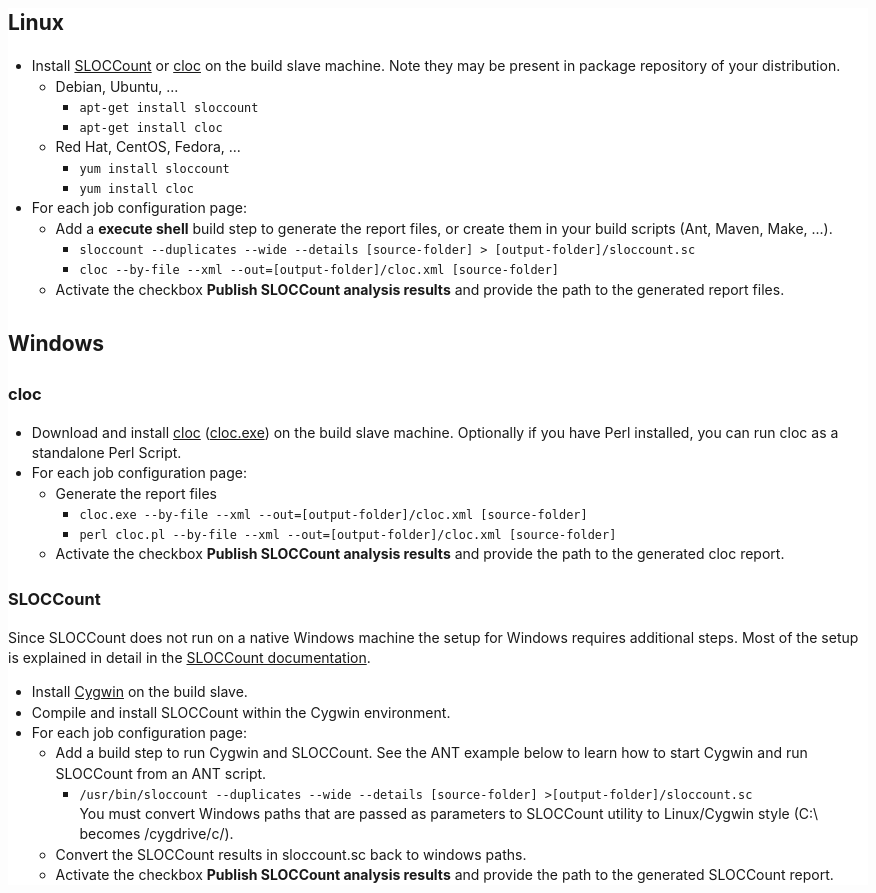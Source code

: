 ## Linux

-   Install [SLOCCount](http://www.dwheeler.com/sloccount/) or
    [cloc](http://cloc.sourceforge.net/) on the build slave machine.
    Note they may be present in package repository of your distribution.
    -   Debian, Ubuntu, ...
        -   `apt-get install sloccount`
        -   `apt-get install cloc`
    -   Red Hat, CentOS, Fedora, ...
        -   `yum install sloccount`
        -   `yum install cloc`
-   For each job configuration page:
    -   Add a **execute shell** build step to generate the report files,
        or create them in your build scripts (Ant, Maven, Make, ...).
        -   `sloccount --duplicates --wide --details [source-folder] > [output-folder]/sloccount.sc`
        -   `cloc --by-file --xml --out=[output-folder]/cloc.xml [source-folder]`
    -   Activate the checkbox **Publish SLOCCount analysis results** and
        provide the path to the generated report files.

## Windows

### cloc

-   Download and install [cloc](http://cloc.sourceforge.net/)
    ([cloc.exe](http://sourceforge.net/projects/cloc/files/cloc/)) on
    the build slave machine. Optionally if you have Perl installed, you
    can run cloc as a standalone Perl Script.
-   For each job configuration page:
    -   Generate the report files
        -   `cloc.exe --by-file --xml --out=[output-folder]/cloc.xml [source-folder]`
        -   `perl cloc.pl --by-file --xml --out=[output-folder]/cloc.xml [source-folder]`
    -   Activate the checkbox **Publish SLOCCount analysis results** and
        provide the path to the generated cloc report.

### SLOCCount

Since SLOCCount does not run on a native Windows machine the setup for
Windows requires additional steps. Most of the setup is explained in
detail in the [SLOCCount
documentation](http://www.dwheeler.com/sloccount/sloccount.html).

-   Install [Cygwin](https://www.cygwin.com/) on the build slave.
-   Compile and install SLOCCount within the Cygwin environment.
-   For each job configuration page:
    -   Add a build step to run Cygwin and SLOCCount. See the ANT
        example below to learn how to start Cygwin and run SLOCCount
        from an ANT script.
        -   `/usr/bin/sloccount --duplicates --wide --details [source-folder] >[output-folder]/sloccount.sc`  
            You must convert Windows paths that are passed as parameters
            to SLOCCount utility to Linux/Cygwin style (C:\\ becomes
            /cygdrive/c/).
    -   Convert the SLOCCount results in sloccount.sc back to windows
        paths.
    -   Activate the checkbox **Publish SLOCCount analysis results** and
        provide the path to the generated SLOCCount report.
